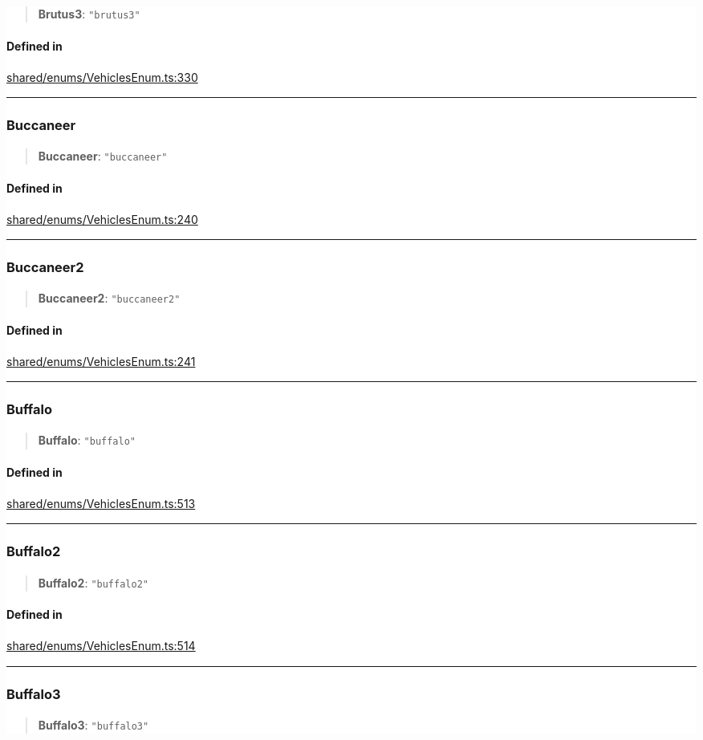 > **Brutus3**: `"brutus3"`

#### Defined in

[shared/enums/VehiclesEnum.ts:330](https://github.com/Purpose-Dev/fivem-ts/blob/af9f57481b70813a163451854c2103aaaed13195/src/shared/enums/VehiclesEnum.ts#L330)

***

### Buccaneer

> **Buccaneer**: `"buccaneer"`

#### Defined in

[shared/enums/VehiclesEnum.ts:240](https://github.com/Purpose-Dev/fivem-ts/blob/af9f57481b70813a163451854c2103aaaed13195/src/shared/enums/VehiclesEnum.ts#L240)

***

### Buccaneer2

> **Buccaneer2**: `"buccaneer2"`

#### Defined in

[shared/enums/VehiclesEnum.ts:241](https://github.com/Purpose-Dev/fivem-ts/blob/af9f57481b70813a163451854c2103aaaed13195/src/shared/enums/VehiclesEnum.ts#L241)

***

### Buffalo

> **Buffalo**: `"buffalo"`

#### Defined in

[shared/enums/VehiclesEnum.ts:513](https://github.com/Purpose-Dev/fivem-ts/blob/af9f57481b70813a163451854c2103aaaed13195/src/shared/enums/VehiclesEnum.ts#L513)

***

### Buffalo2

> **Buffalo2**: `"buffalo2"`

#### Defined in

[shared/enums/VehiclesEnum.ts:514](https://github.com/Purpose-Dev/fivem-ts/blob/af9f57481b70813a163451854c2103aaaed13195/src/shared/enums/VehiclesEnum.ts#L514)

***

### Buffalo3

> **Buffalo3**: `"buffalo3"`
